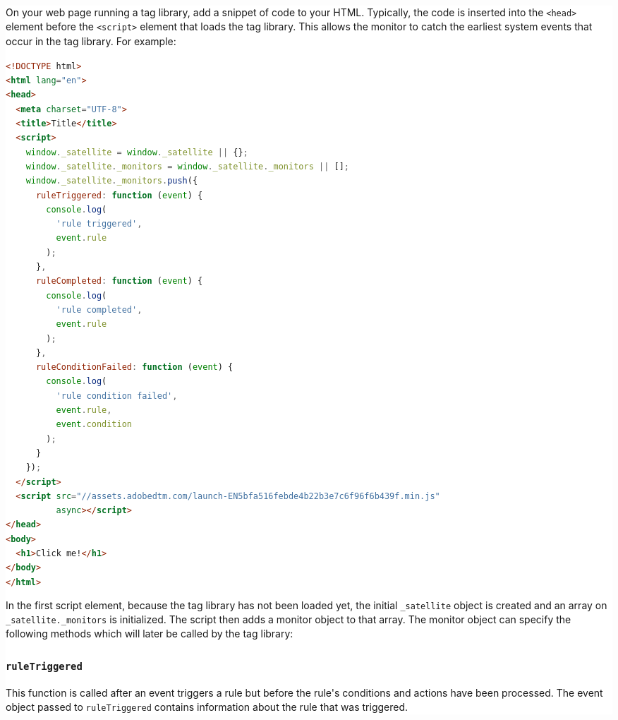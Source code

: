 On your web page running a tag library, add a snippet of code to your HTML. Typically, the code is inserted into the `<head>` element before the `<script>` element that loads the tag library. This allows the monitor to catch the earliest system events that occur in the tag library. For example:

```html
<!DOCTYPE html>
<html lang="en">
<head>
  <meta charset="UTF-8">
  <title>Title</title>
  <script>
    window._satellite = window._satellite || {};
    window._satellite._monitors = window._satellite._monitors || [];
    window._satellite._monitors.push({
      ruleTriggered: function (event) {
        console.log(
          'rule triggered',
          event.rule
        );
      },
      ruleCompleted: function (event) {
        console.log(
          'rule completed',
          event.rule
        );
      },
      ruleConditionFailed: function (event) {
        console.log(
          'rule condition failed',
          event.rule,
          event.condition
        );
      }
    });
  </script>
  <script src="//assets.adobedtm.com/launch-EN5bfa516febde4b22b3e7c6f96f6b439f.min.js"
          async></script>
</head>
<body>
  <h1>Click me!</h1>
</body>
</html>
```

In the first script element, because the tag library has not been loaded yet, the initial `_satellite` object is created and an array on `_satellite._monitors` is initialized. The script then adds a monitor object to that array. The monitor object can specify the following methods which will later be called by the tag library:

### `ruleTriggered`

This function is called after an event triggers a rule but before the rule's conditions and actions have been processed. The event object passed to `ruleTriggered` contains information about the rule that was triggered.
